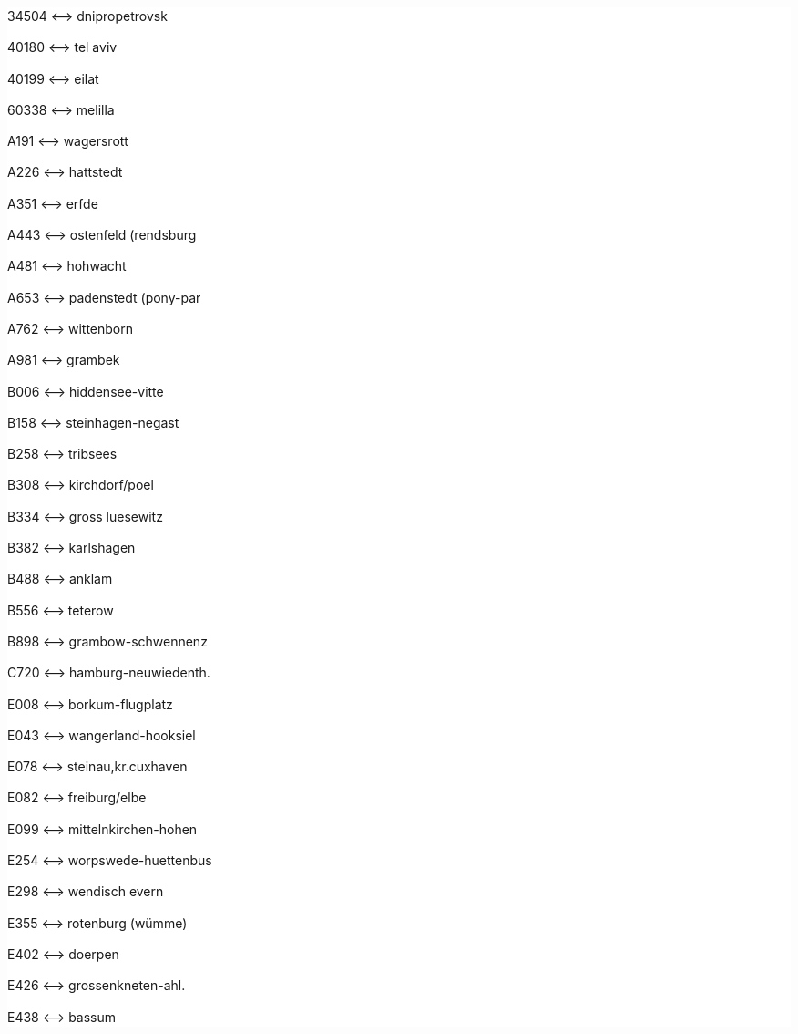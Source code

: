 34504 <--> dnipropetrovsk

40180 <--> tel aviv

40199 <--> eilat

60338 <--> melilla

A191  <--> wagersrott

A226  <--> hattstedt

A351  <--> erfde

A443  <--> ostenfeld (rendsburg

A481  <--> hohwacht

A653  <--> padenstedt (pony-par

A762  <--> wittenborn

A981  <--> grambek

B006  <--> hiddensee-vitte

B158  <--> steinhagen-negast

B258  <--> tribsees

B308  <--> kirchdorf/poel

B334  <--> gross luesewitz

B382  <--> karlshagen

B488  <--> anklam

B556  <--> teterow

B898  <--> grambow-schwennenz

C720  <--> hamburg-neuwiedenth.

E008  <--> borkum-flugplatz

E043  <--> wangerland-hooksiel

E078  <--> steinau,kr.cuxhaven

E082  <--> freiburg/elbe

E099  <--> mittelnkirchen-hohen

E254  <--> worpswede-huettenbus

E298  <--> wendisch evern

E355  <--> rotenburg (wümme)

E402  <--> doerpen

E426  <--> grossenkneten-ahl.

E438  <--> bassum
